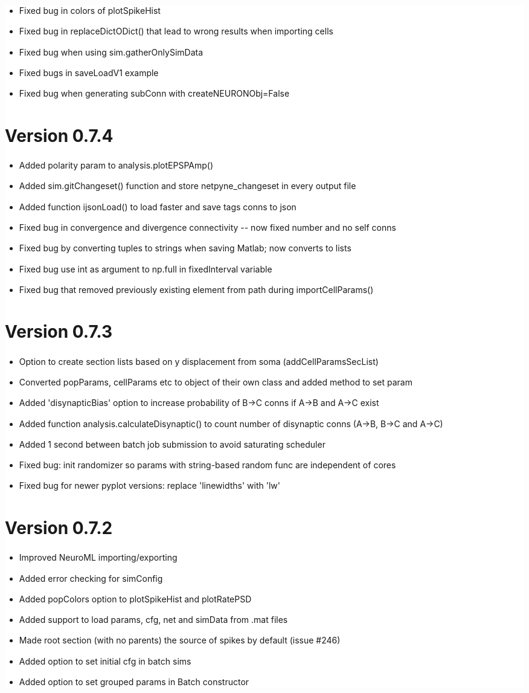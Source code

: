 - Fixed bug in colors of plotSpikeHist

- Fixed bug in replaceDictODict() that lead to wrong results when importing cells

- Fixed bug when using sim.gatherOnlySimData

- Fixed bugs in saveLoadV1 example

- Fixed bug when generating subConn with createNEURONObj=False

# Version 0.7.4

- Added polarity param to analysis.plotEPSPAmp() 

- Added sim.gitChangeset() function and store netpyne_changeset in every output file

- Added function ijsonLoad() to load faster and save tags conns to json

- Fixed bug in convergence and divergence connectivity -- now fixed number and no self conns

- Fixed bug by converting tuples to strings when saving Matlab; now converts to lists

- Fixed bug use int as argument to np.full in fixedInterval variable

- Fixed bug that removed previously existing element from path during importCellParams()


# Version 0.7.3

- Option to create section lists based on y displacement from soma (addCellParamsSecList)

- Converted popParams, cellParams etc to object of their own class and added method to set param

- Added 'disynapticBias' option to increase probability of B->C conns if A->B and A->C exist 

- Added function analysis.calculateDisynaptic() to count number of disynaptic conns (A->B, B->C and A->C)

- Added 1 second between batch job submission to avoid saturating scheduler

- Fixed bug: init randomizer so params with string-based random func are independent of cores

- Fixed bug for newer pyplot versions: replace 'linewidths' with 'lw'


# Version 0.7.2

- Improved NeuroML importing/exporting

- Added error checking for simConfig

- Added popColors option to plotSpikeHist and plotRatePSD

- Added support to load params, cfg, net and simData from .mat files

- Made root section (with no parents) the source of spikes by default (issue #246)

- Added option to set initial cfg in batch sims

- Added option to set grouped params in Batch constructor
